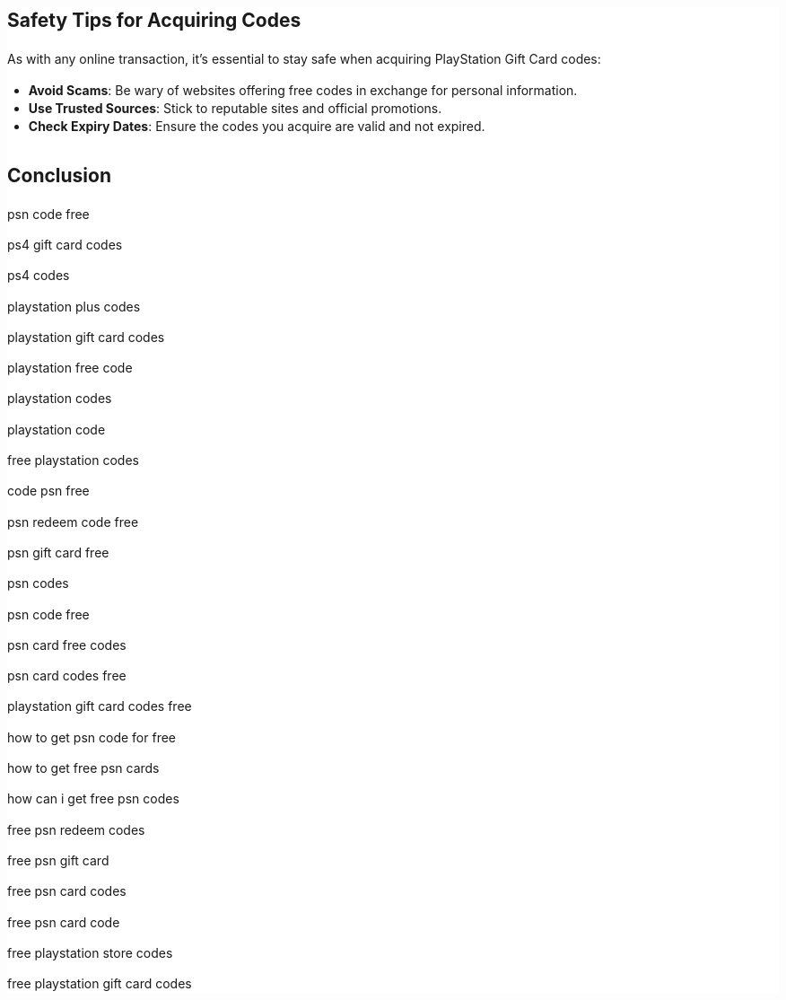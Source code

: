 ## Safety Tips for Acquiring Codes

As with any online transaction, it’s essential to stay safe when acquiring PlayStation Gift Card codes:

- **Avoid Scams**: Be wary of websites offering free codes in exchange for personal information.
- **Use Trusted Sources**: Stick to reputable sites and official promotions.
- **Check Expiry Dates**: Ensure the codes you acquire are valid and not expired.

## Conclusion

psn code free

ps4 gift card codes

ps4 codes

playstation plus codes

playstation gift card codes

playstation free code

playstation codes

playstation code

free playstation codes

code psn free

psn redeem code free

psn gift card free

psn codes

psn code free

psn card free codes

psn card codes free

playstation gift card codes free

how to get psn code for free

how to get free psn cards

how can i get free psn codes

free psn redeem codes

free psn gift card

free psn card codes

free psn card code

free playstation store codes

free playstation gift card codes
